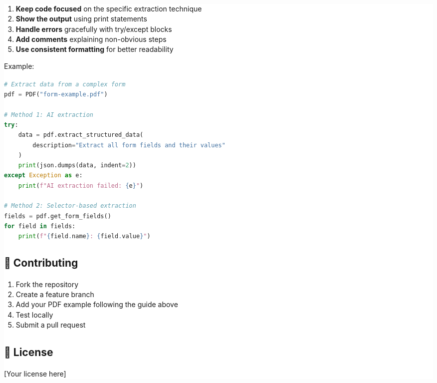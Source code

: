 1. **Keep code focused** on the specific extraction technique
2. **Show the output** using print statements
3. **Handle errors** gracefully with try/except blocks
4. **Add comments** explaining non-obvious steps
5. **Use consistent formatting** for better readability

Example:

```python
# Extract data from a complex form
pdf = PDF("form-example.pdf")

# Method 1: AI extraction
try:
    data = pdf.extract_structured_data(
        description="Extract all form fields and their values"
    )
    print(json.dumps(data, indent=2))
except Exception as e:
    print(f"AI extraction failed: {e}")

# Method 2: Selector-based extraction
fields = pdf.get_form_fields()
for field in fields:
    print(f"{field.name}: {field.value}")
```

## 🤝 Contributing

1. Fork the repository
2. Create a feature branch
3. Add your PDF example following the guide above
4. Test locally
5. Submit a pull request

## 📄 License

[Your license here]